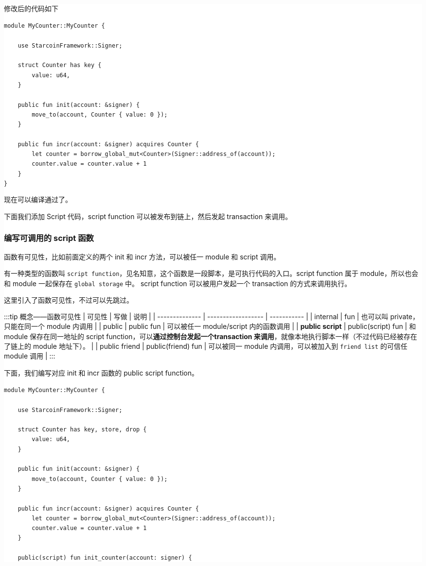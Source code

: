 修改后的代码如下
```move title="my-counter/sources/MyCounter.move" {13}
module MyCounter::MyCounter {

    use StarcoinFramework::Signer;

    struct Counter has key {
        value: u64,
    }

    public fun init(account: &signer) {
        move_to(account, Counter { value: 0 });
    }

    public fun incr(account: &signer) acquires Counter {
        let counter = borrow_global_mut<Counter>(Signer::address_of(account));
        counter.value = counter.value + 1
    }
}
```

现在可以编译通过了。

下面我们添加 Script 代码，script function 可以被发布到链上，然后发起 transaction 来调用。

### 编写可调用的 script 函数

函数有可见性，比如前面定义的两个 init 和 incr 方法，可以被任一 module 和 script 调用。

有一种类型的函数叫 `script function`，见名知意，这个函数是一段脚本，是可执行代码的入口。script function 属于 module，所以也会和 module 一起保存在 `global storage` 中。
script function 可以被用户发起一个 transaction 的方式来调用执行。

这里引入了函数可见性，不过可以先跳过。

:::tip 概念——函数可见性
| 可见性          | 写做                | 说明 |
| -------------- | ------------------ | ----------- |
| internal       | fun                | 也可以叫 private，只能在同一个 module 内调用 |
| public         | public fun         | 可以被任一 module/script 内的函数调用 |
| **public script**  | public(script) fun | 和 module 保存在同一地址的 script function，可以**通过控制台发起一个transaction 来调用**，就像本地执行脚本一样（不过代码已经被存在了链上的 module 地址下）。 |
| public friend  | public(friend) fun | 可以被同一 module 内调用，可以被加入到 `friend list` 的可信任 module 调用 |
:::

下面，我们编写对应 init 和 incr 函数的 public script function。

```move title="my-counter/sources/MyCounter.move" {18-24}
module MyCounter::MyCounter {
    
    use StarcoinFramework::Signer;

    struct Counter has key, store, drop {
        value: u64,
    }

    public fun init(account: &signer) {
        move_to(account, Counter { value: 0 });
    }

    public fun incr(account: &signer) acquires Counter {
        let counter = borrow_global_mut<Counter>(Signer::address_of(account));
        counter.value = counter.value + 1
    }

    public(script) fun init_counter(account: signer) {
```